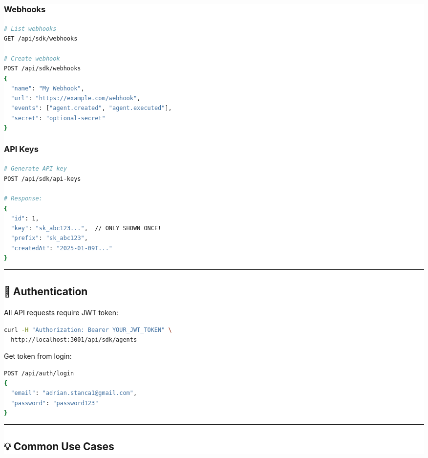 ### **Webhooks**

```bash
# List webhooks
GET /api/sdk/webhooks

# Create webhook
POST /api/sdk/webhooks
{
  "name": "My Webhook",
  "url": "https://example.com/webhook",
  "events": ["agent.created", "agent.executed"],
  "secret": "optional-secret"
}
```

### **API Keys**

```bash
# Generate API key
POST /api/sdk/api-keys

# Response:
{
  "id": 1,
  "key": "sk_abc123...",  // ONLY SHOWN ONCE!
  "prefix": "sk_abc123",
  "createdAt": "2025-01-09T..."
}
```

---

## 🔑 Authentication

All API requests require JWT token:

```bash
curl -H "Authorization: Bearer YOUR_JWT_TOKEN" \
  http://localhost:3001/api/sdk/agents
```

Get token from login:
```bash
POST /api/auth/login
{
  "email": "adrian.stanca1@gmail.com",
  "password": "password123"
}
```

---

## 💡 Common Use Cases
